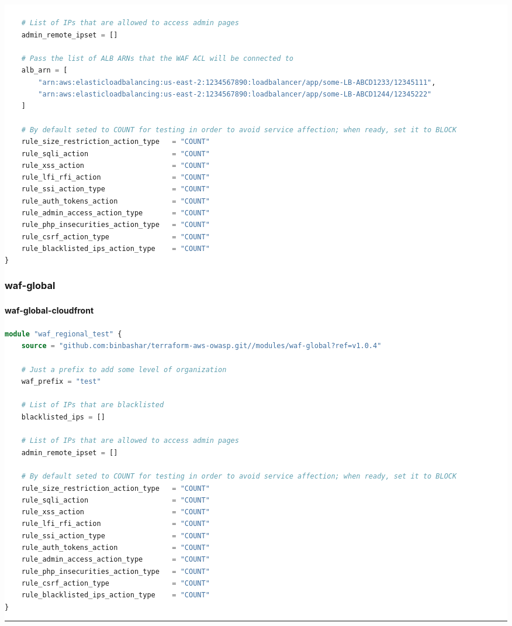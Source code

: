 ```terraform

    # List of IPs that are allowed to access admin pages
    admin_remote_ipset = []

    # Pass the list of ALB ARNs that the WAF ACL will be connected to
    alb_arn = [
        "arn:aws:elasticloadbalancing:us-east-2:1234567890:loadbalancer/app/some-LB-ABCD1233/12345111",
        "arn:aws:elasticloadbalancing:us-east-2:1234567890:loadbalancer/app/some-LB-ABCD1244/12345222"
    ]
    
    # By default seted to COUNT for testing in order to avoid service affection; when ready, set it to BLOCK
    rule_size_restriction_action_type   = "COUNT"
    rule_sqli_action                    = "COUNT"
    rule_xss_action                     = "COUNT"
    rule_lfi_rfi_action                 = "COUNT"
    rule_ssi_action_type                = "COUNT"
    rule_auth_tokens_action             = "COUNT"
    rule_admin_access_action_type       = "COUNT"
    rule_php_insecurities_action_type   = "COUNT"
    rule_csrf_action_type               = "COUNT"
    rule_blacklisted_ips_action_type    = "COUNT"
}
```

### waf-global
#### waf-global-cloudfront
```terraform
module "waf_regional_test" {
    source = "github.com:binbashar/terraform-aws-owasp.git//modules/waf-global?ref=v1.0.4"

    # Just a prefix to add some level of organization
    waf_prefix = "test"

    # List of IPs that are blacklisted
    blacklisted_ips = []

    # List of IPs that are allowed to access admin pages
    admin_remote_ipset = []

    # By default seted to COUNT for testing in order to avoid service affection; when ready, set it to BLOCK
    rule_size_restriction_action_type   = "COUNT"
    rule_sqli_action                    = "COUNT"
    rule_xss_action                     = "COUNT"
    rule_lfi_rfi_action                 = "COUNT"
    rule_ssi_action_type                = "COUNT"
    rule_auth_tokens_action             = "COUNT"
    rule_admin_access_action_type       = "COUNT"
    rule_php_insecurities_action_type   = "COUNT"
    rule_csrf_action_type               = "COUNT"
    rule_blacklisted_ips_action_type    = "COUNT"
}
```

---